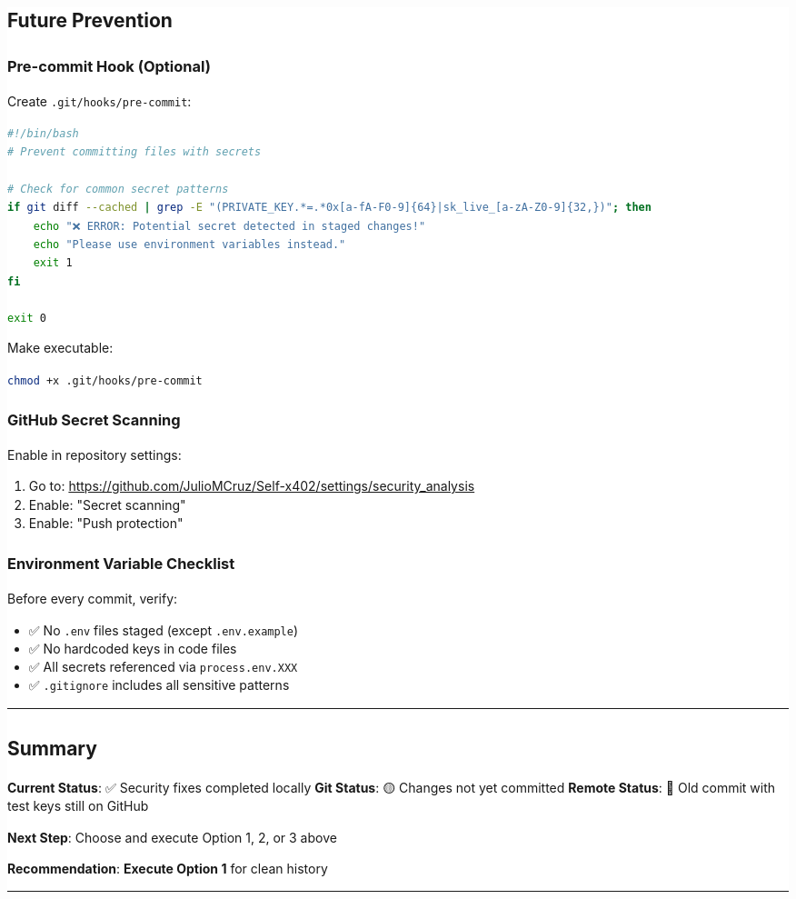 
## Future Prevention

### Pre-commit Hook (Optional)

Create `.git/hooks/pre-commit`:

```bash
#!/bin/bash
# Prevent committing files with secrets

# Check for common secret patterns
if git diff --cached | grep -E "(PRIVATE_KEY.*=.*0x[a-fA-F0-9]{64}|sk_live_[a-zA-Z0-9]{32,})"; then
    echo "❌ ERROR: Potential secret detected in staged changes!"
    echo "Please use environment variables instead."
    exit 1
fi

exit 0
```

Make executable:
```bash
chmod +x .git/hooks/pre-commit
```

### GitHub Secret Scanning

Enable in repository settings:
1. Go to: https://github.com/JulioMCruz/Self-x402/settings/security_analysis
2. Enable: "Secret scanning"
3. Enable: "Push protection"

### Environment Variable Checklist

Before every commit, verify:
- ✅ No `.env` files staged (except `.env.example`)
- ✅ No hardcoded keys in code files
- ✅ All secrets referenced via `process.env.XXX`
- ✅ `.gitignore` includes all sensitive patterns

---

## Summary

**Current Status**: ✅ Security fixes completed locally
**Git Status**: 🟡 Changes not yet committed
**Remote Status**: 🔴 Old commit with test keys still on GitHub

**Next Step**: Choose and execute Option 1, 2, or 3 above

**Recommendation**: **Execute Option 1** for clean history

---
